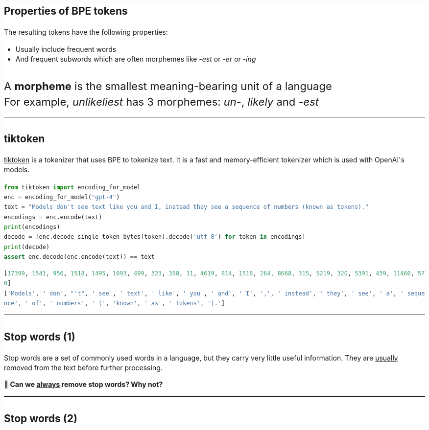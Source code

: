 
## Properties of BPE tokens

The resulting tokens have the following properties:

- Usually include frequent words
- And frequent subwords which are often morphemes like *-est* or *-er* or *-ing*

<div style="font-size:22px; margin-top:30px">
A <b>morpheme</b> is the smallest meaning-bearing unit of a language
<br>
For example, <i>unlikeliest</i> has 3 morphemes: <i>un-</i>, <i>likely</i> and <i>-est</i>
</div>

---

## tiktoken

[tiktoken](https://github.com/openai/tiktoken) is a tokenizer that uses BPE to tokenize text. It is a fast and memory-efficient tokenizer which is used with OpenAI's models.

```python
from tiktoken import encoding_for_model
enc = encoding_for_model("gpt-4")
text = "Models don't see text like you and I, instead they see a sequence of numbers (known as tokens)."
encodings = enc.encode(text)
print(encodings)
decode = [enc.decode_single_token_bytes(token).decode('utf-8') for token in encodings]
print(decode)
assert enc.decode(enc.encode(text)) == text
```

```python
[17399, 1541, 956, 1518, 1495, 1093, 499, 323, 358, 11, 4619, 814, 1518, 264, 8668, 315, 5219, 320, 5391, 439, 11460, 570]
['Models', ' don', "'t", ' see', ' text', ' like', ' you', ' and', ' I', ',', ' instead', ' they', ' see', ' a', ' sequence', ' of', ' numbers', ' (', 'known', ' as', ' tokens', ').']
```

---

## Stop words (1)

Stop words are a set of commonly used words in a language, but they carry very little useful information. They are <u>usually</u> removed from the text before further processing.

**🤔 Can we <u>always</u> remove stop words? Why not?**

---

## Stop words (2)


